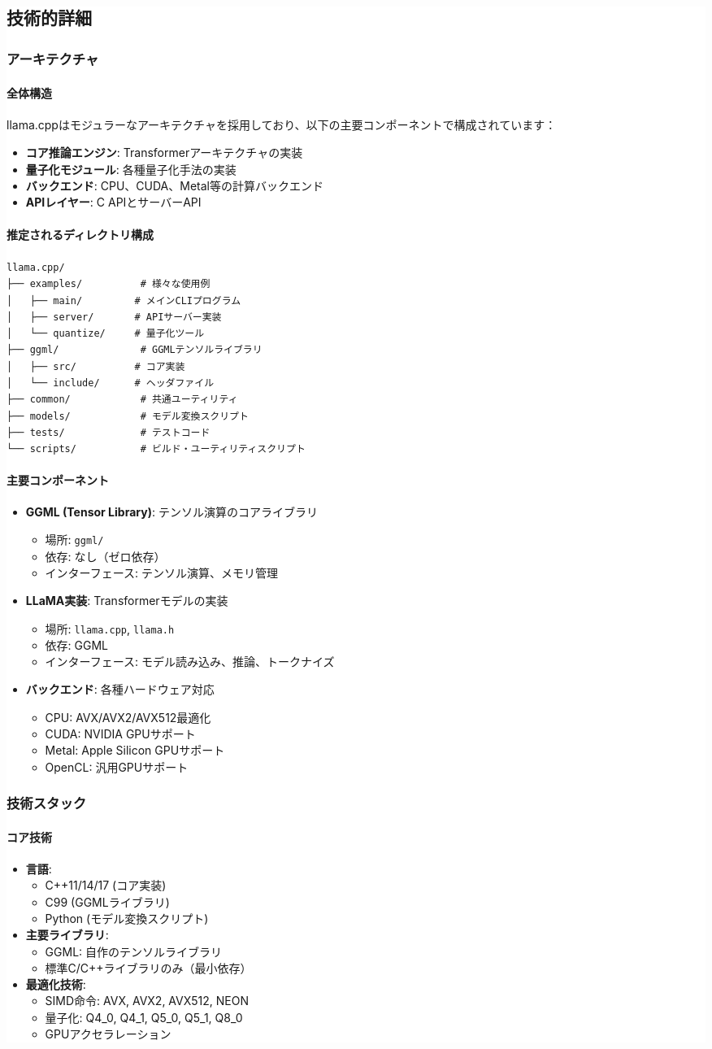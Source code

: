 ## 技術的詳細
### アーキテクチャ
#### 全体構造
llama.cppはモジュラーなアーキテクチャを採用しており、以下の主要コンポーネントで構成されています：
- **コア推論エンジン**: Transformerアーキテクチャの実装
- **量子化モジュール**: 各種量子化手法の実装
- **バックエンド**: CPU、CUDA、Metal等の計算バックエンド
- **APIレイヤー**: C APIとサーバーAPI

#### 推定されるディレクトリ構成
```
llama.cpp/
├── examples/          # 様々な使用例
│   ├── main/         # メインCLIプログラム
│   ├── server/       # APIサーバー実装
│   └── quantize/     # 量子化ツール
├── ggml/              # GGMLテンソルライブラリ
│   ├── src/          # コア実装
│   └── include/      # ヘッダファイル
├── common/            # 共通ユーティリティ
├── models/            # モデル変換スクリプト
├── tests/             # テストコード
└── scripts/           # ビルド・ユーティリティスクリプト
```

#### 主要コンポーネント
- **GGML (Tensor Library)**: テンソル演算のコアライブラリ
  - 場所: `ggml/`
  - 依存: なし（ゼロ依存）
  - インターフェース: テンソル演算、メモリ管理

- **LLaMA実装**: Transformerモデルの実装
  - 場所: `llama.cpp`, `llama.h`
  - 依存: GGML
  - インターフェース: モデル読み込み、推論、トークナイズ

- **バックエンド**: 各種ハードウェア対応
  - CPU: AVX/AVX2/AVX512最適化
  - CUDA: NVIDIA GPUサポート
  - Metal: Apple Silicon GPUサポート
  - OpenCL: 汎用GPUサポート

### 技術スタック
#### コア技術
- **言語**: 
  - C++11/14/17 (コア実装)
  - C99 (GGMLライブラリ)
  - Python (モデル変換スクリプト)
- **主要ライブラリ**: 
  - GGML: 自作のテンソルライブラリ
  - 標準C/C++ライブラリのみ（最小依存）
- **最適化技術**:
  - SIMD命令: AVX, AVX2, AVX512, NEON
  - 量子化: Q4_0, Q4_1, Q5_0, Q5_1, Q8_0
  - GPUアクセラレーション
